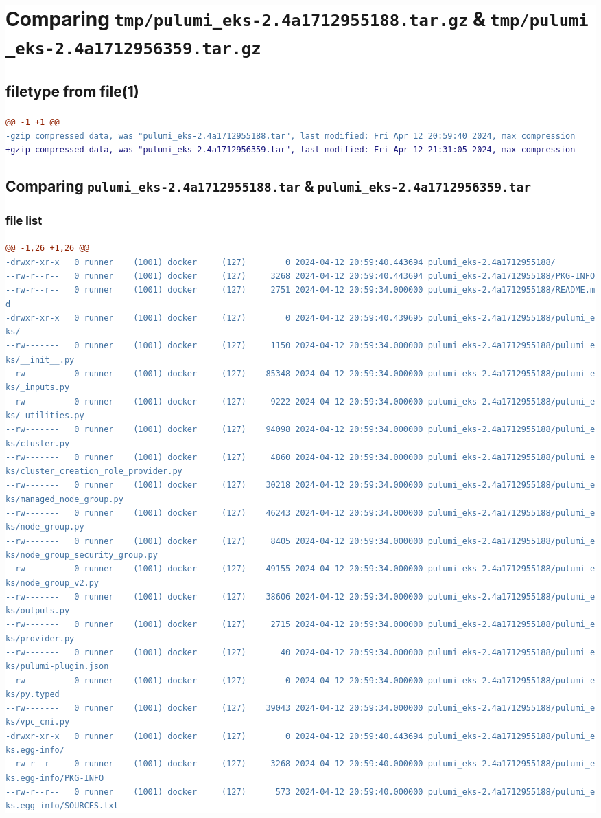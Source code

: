 # Comparing `tmp/pulumi_eks-2.4a1712955188.tar.gz` & `tmp/pulumi_eks-2.4a1712956359.tar.gz`

## filetype from file(1)

```diff
@@ -1 +1 @@
-gzip compressed data, was "pulumi_eks-2.4a1712955188.tar", last modified: Fri Apr 12 20:59:40 2024, max compression
+gzip compressed data, was "pulumi_eks-2.4a1712956359.tar", last modified: Fri Apr 12 21:31:05 2024, max compression
```

## Comparing `pulumi_eks-2.4a1712955188.tar` & `pulumi_eks-2.4a1712956359.tar`

### file list

```diff
@@ -1,26 +1,26 @@
-drwxr-xr-x   0 runner    (1001) docker     (127)        0 2024-04-12 20:59:40.443694 pulumi_eks-2.4a1712955188/
--rw-r--r--   0 runner    (1001) docker     (127)     3268 2024-04-12 20:59:40.443694 pulumi_eks-2.4a1712955188/PKG-INFO
--rw-r--r--   0 runner    (1001) docker     (127)     2751 2024-04-12 20:59:34.000000 pulumi_eks-2.4a1712955188/README.md
-drwxr-xr-x   0 runner    (1001) docker     (127)        0 2024-04-12 20:59:40.439695 pulumi_eks-2.4a1712955188/pulumi_eks/
--rw-------   0 runner    (1001) docker     (127)     1150 2024-04-12 20:59:34.000000 pulumi_eks-2.4a1712955188/pulumi_eks/__init__.py
--rw-------   0 runner    (1001) docker     (127)    85348 2024-04-12 20:59:34.000000 pulumi_eks-2.4a1712955188/pulumi_eks/_inputs.py
--rw-------   0 runner    (1001) docker     (127)     9222 2024-04-12 20:59:34.000000 pulumi_eks-2.4a1712955188/pulumi_eks/_utilities.py
--rw-------   0 runner    (1001) docker     (127)    94098 2024-04-12 20:59:34.000000 pulumi_eks-2.4a1712955188/pulumi_eks/cluster.py
--rw-------   0 runner    (1001) docker     (127)     4860 2024-04-12 20:59:34.000000 pulumi_eks-2.4a1712955188/pulumi_eks/cluster_creation_role_provider.py
--rw-------   0 runner    (1001) docker     (127)    30218 2024-04-12 20:59:34.000000 pulumi_eks-2.4a1712955188/pulumi_eks/managed_node_group.py
--rw-------   0 runner    (1001) docker     (127)    46243 2024-04-12 20:59:34.000000 pulumi_eks-2.4a1712955188/pulumi_eks/node_group.py
--rw-------   0 runner    (1001) docker     (127)     8405 2024-04-12 20:59:34.000000 pulumi_eks-2.4a1712955188/pulumi_eks/node_group_security_group.py
--rw-------   0 runner    (1001) docker     (127)    49155 2024-04-12 20:59:34.000000 pulumi_eks-2.4a1712955188/pulumi_eks/node_group_v2.py
--rw-------   0 runner    (1001) docker     (127)    38606 2024-04-12 20:59:34.000000 pulumi_eks-2.4a1712955188/pulumi_eks/outputs.py
--rw-------   0 runner    (1001) docker     (127)     2715 2024-04-12 20:59:34.000000 pulumi_eks-2.4a1712955188/pulumi_eks/provider.py
--rw-------   0 runner    (1001) docker     (127)       40 2024-04-12 20:59:34.000000 pulumi_eks-2.4a1712955188/pulumi_eks/pulumi-plugin.json
--rw-------   0 runner    (1001) docker     (127)        0 2024-04-12 20:59:34.000000 pulumi_eks-2.4a1712955188/pulumi_eks/py.typed
--rw-------   0 runner    (1001) docker     (127)    39043 2024-04-12 20:59:34.000000 pulumi_eks-2.4a1712955188/pulumi_eks/vpc_cni.py
-drwxr-xr-x   0 runner    (1001) docker     (127)        0 2024-04-12 20:59:40.443694 pulumi_eks-2.4a1712955188/pulumi_eks.egg-info/
--rw-r--r--   0 runner    (1001) docker     (127)     3268 2024-04-12 20:59:40.000000 pulumi_eks-2.4a1712955188/pulumi_eks.egg-info/PKG-INFO
--rw-r--r--   0 runner    (1001) docker     (127)      573 2024-04-12 20:59:40.000000 pulumi_eks-2.4a1712955188/pulumi_eks.egg-info/SOURCES.txt
```